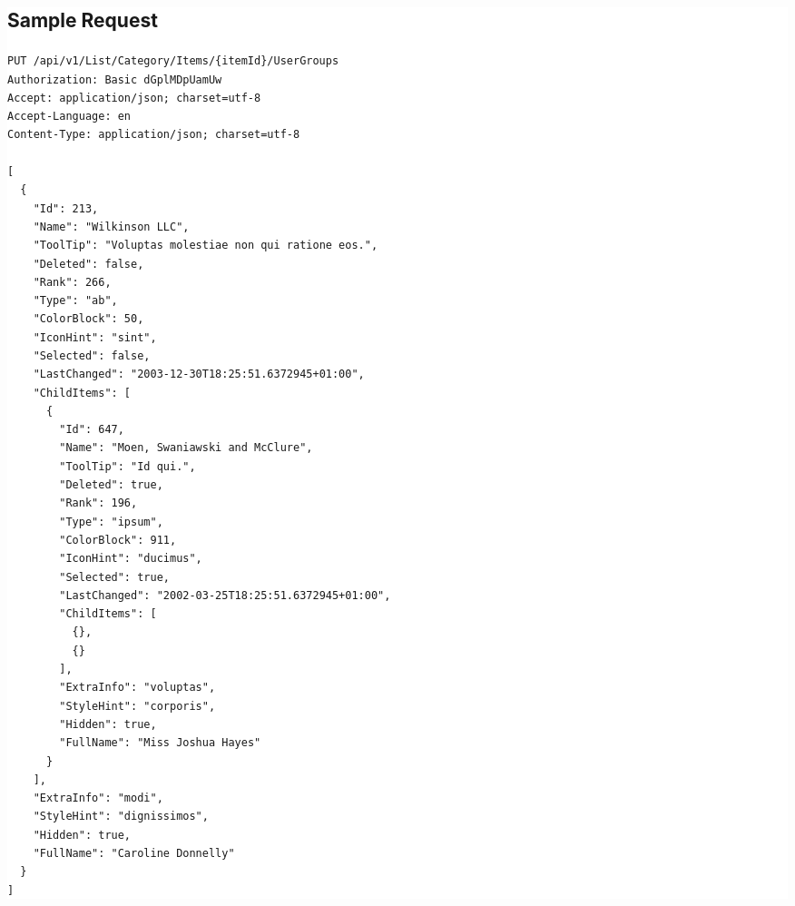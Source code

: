 ## Sample Request

```http!
PUT /api/v1/List/Category/Items/{itemId}/UserGroups
Authorization: Basic dGplMDpUamUw
Accept: application/json; charset=utf-8
Accept-Language: en
Content-Type: application/json; charset=utf-8

[
  {
    "Id": 213,
    "Name": "Wilkinson LLC",
    "ToolTip": "Voluptas molestiae non qui ratione eos.",
    "Deleted": false,
    "Rank": 266,
    "Type": "ab",
    "ColorBlock": 50,
    "IconHint": "sint",
    "Selected": false,
    "LastChanged": "2003-12-30T18:25:51.6372945+01:00",
    "ChildItems": [
      {
        "Id": 647,
        "Name": "Moen, Swaniawski and McClure",
        "ToolTip": "Id qui.",
        "Deleted": true,
        "Rank": 196,
        "Type": "ipsum",
        "ColorBlock": 911,
        "IconHint": "ducimus",
        "Selected": true,
        "LastChanged": "2002-03-25T18:25:51.6372945+01:00",
        "ChildItems": [
          {},
          {}
        ],
        "ExtraInfo": "voluptas",
        "StyleHint": "corporis",
        "Hidden": true,
        "FullName": "Miss Joshua Hayes"
      }
    ],
    "ExtraInfo": "modi",
    "StyleHint": "dignissimos",
    "Hidden": true,
    "FullName": "Caroline Donnelly"
  }
]
```
